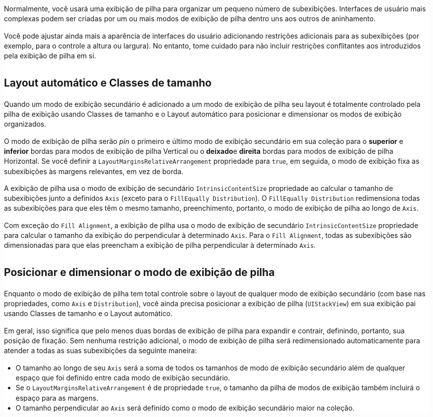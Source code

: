 Normalmente, você usará uma exibição de pilha para organizar um pequeno número de subexibições. Interfaces de usuário mais complexas podem ser criadas por um ou mais modos de exibição de pilha dentro uns aos outros de aninhamento.

Você pode ajustar ainda mais a aparência de interfaces do usuário adicionando restrições adicionais para as subexibições (por exemplo, para o controle a altura ou largura). No entanto, tome cuidado para não incluir restrições conflitantes aos introduzidos pela exibição de pilha em si.

<a name="Auto-Layout-and-Size-Classes" />

## <a name="auto-layout-and-size-classes"></a>Layout automático e Classes de tamanho

Quando um modo de exibição secundário é adicionado a um modo de exibição de pilha seu layout é totalmente controlado pela pilha de exibição usando Classes de tamanho e o Layout automático para posicionar e dimensionar os modos de exibição organizados.

O modo de exibição de pilha serão _pin_ o primeiro e último modo de exibição secundário em sua coleção para o **superior** e **inferior** bordas para modos de exibição de pilha Vertical ou o **deixado**e **direita** bordas para modos de exibição de pilha Horizontal. Se você definir a `LayoutMarginsRelativeArrangement` propriedade para `true`, em seguida, o modo de exibição fixa as subexibições às margens relevantes, em vez de borda.

A exibição de pilha usa o modo de exibição de secundário `IntrinsicContentSize` propriedade ao calcular o tamanho de subexibições junto a definidos `Axis` (exceto para o `FillEqually Distribution`). O `FillEqually Distribution` redimensiona todas as subexibições para que eles têm o mesmo tamanho, preenchimento, portanto, o modo de exibição de pilha ao longo de `Axis`.

Com exceção do `Fill Alignment`, a exibição de pilha usa o modo de exibição de secundário `IntrinsicContentSize` propriedade para calcular o tamanho da exibição do perpendicular à determinado `Axis`. Para o `Fill Alignment`, todas as subexibições são dimensionadas para que elas preencham a exibição de pilha perpendicular à determinado `Axis`.

<a name="Positioning-and-Sizing-the-Stack-View" />

## <a name="positioning-and-sizing-the-stack-view"></a>Posicionar e dimensionar o modo de exibição de pilha

Enquanto o modo de exibição de pilha tem total controle sobre o layout de qualquer modo de exibição secundário (com base nas propriedades, como `Axis` e `Distribution`), você ainda precisa posicionar a exibição de pilha (`UIStackView`) em sua exibição pai usando Classes de tamanho e o Layout automático.

Em geral, isso significa que pelo menos duas bordas de exibição de pilha para expandir e contrair, definindo, portanto, sua posição de fixação. Sem nenhuma restrição adicional, o modo de exibição de pilha será redimensionado automaticamente para atender a todas as suas subexibições da seguinte maneira:

* O tamanho ao longo de seu `Axis` será a soma de todos os tamanhos de modo de exibição secundário além de qualquer espaço que foi definido entre cada modo de exibição secundário.
* Se o `LayoutMarginsRelativeArrangement` é de propriedade `true`, o tamanho da pilha de modos de exibição também incluirá o espaço para as margens.
* O tamanho perpendicular ao `Axis` será definido como o modo de exibição secundário maior na coleção.

